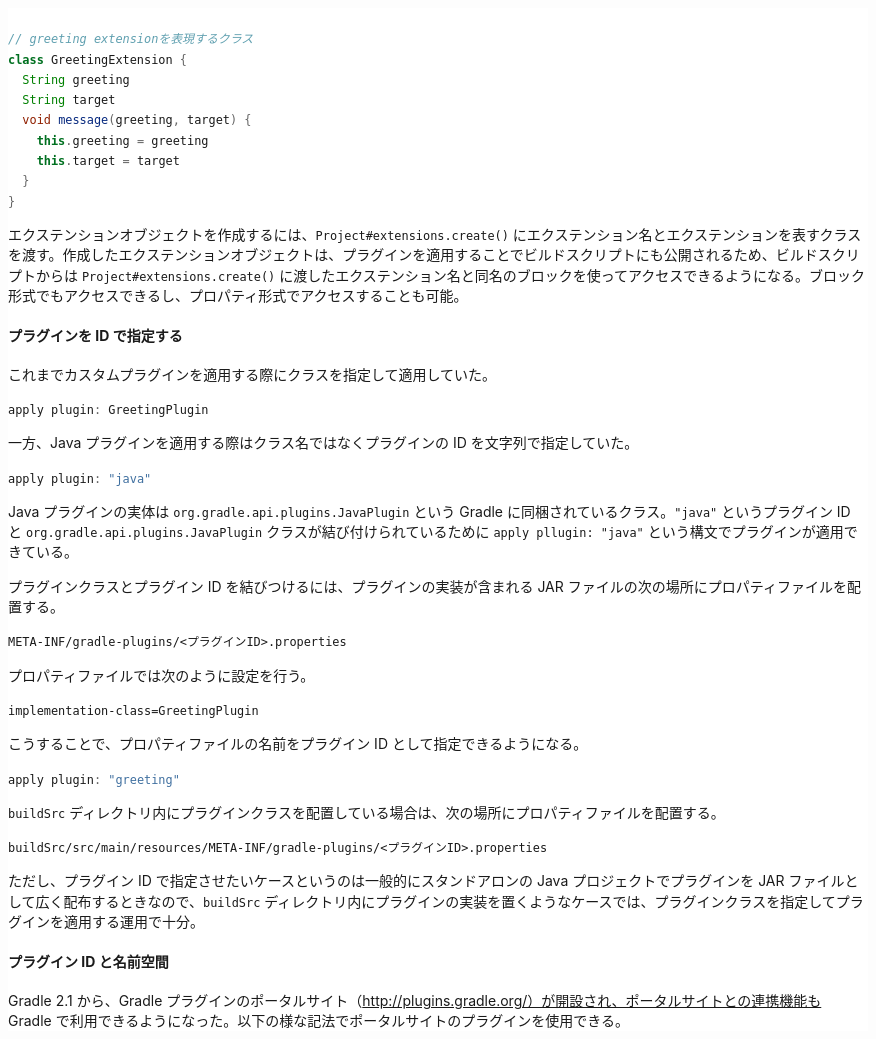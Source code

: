 ```gradle

// greeting extensionを表現するクラス
class GreetingExtension {
  String greeting
  String target
  void message(greeting, target) {
    this.greeting = greeting
    this.target = target
  }
}
```

エクステンションオブジェクトを作成するには、`Project#extensions.create()` にエクステンション名とエクステンションを表すクラスを渡す。作成したエクステンションオブジェクトは、プラグインを適用することでビルドスクリプトにも公開されるため、ビルドスクリプトからは `Project#extensions.create()` に渡したエクステンション名と同名のブロックを使ってアクセスできるようになる。ブロック形式でもアクセスできるし、プロパティ形式でアクセスすることも可能。

#### プラグインを ID で指定する

これまでカスタムプラグインを適用する際にクラスを指定して適用していた。

```gradle
apply plugin: GreetingPlugin
```

一方、Java プラグインを適用する際はクラス名ではなくプラグインの ID を文字列で指定していた。

```gradle
apply plugin: "java"
```

Java プラグインの実体は `org.gradle.api.plugins.JavaPlugin` という Gradle に同梱されているクラス。`"java"` というプラグイン ID と `org.gradle.api.plugins.JavaPlugin` クラスが結び付けられているために `apply pllugin: "java"` という構文でプラグインが適用できている。

プラグインクラスとプラグイン ID を結びつけるには、プラグインの実装が含まれる JAR ファイルの次の場所にプロパティファイルを配置する。

    META-INF/gradle-plugins/<プラグインID>.properties

プロパティファイルでは次のように設定を行う。

```
implementation-class=GreetingPlugin
```

こうすることで、プロパティファイルの名前をプラグイン ID として指定できるようになる。

```gradle
apply plugin: "greeting"
```

`buildSrc` ディレクトリ内にプラグインクラスを配置している場合は、次の場所にプロパティファイルを配置する。

    buildSrc/src/main/resources/META-INF/gradle-plugins/<プラグインID>.properties

ただし、プラグイン ID で指定させたいケースというのは一般的にスタンドアロンの Java プロジェクトでプラグインを JAR ファイルとして広く配布するときなので、`buildSrc` ディレクトリ内にプラグインの実装を置くようなケースでは、プラグインクラスを指定してプラグインを適用する運用で十分。

#### プラグイン ID と名前空間

Gradle 2.1 から、Gradle プラグインのポータルサイト（http://plugins.gradle.org/）が開設され、ポータルサイトとの連携機能も Gradle で利用できるようになった。以下の様な記法でポータルサイトのプラグインを使用できる。
